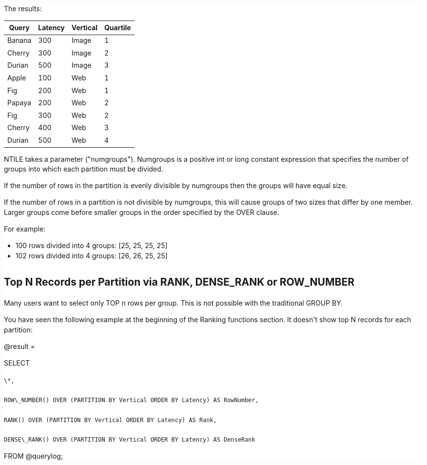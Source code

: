 The results:

| **Query** | **Latency** | **Vertical** | **Quartile** |
| --- | --- | --- | --- |
| Banana | 300 | Image | 1 |
| Cherry | 300 | Image | 2 |
| Durian | 500 | Image | 3 |
| Apple | 100 | Web | 1 |
| Fig | 200 | Web | 1 |
| Papaya | 200 | Web | 2 |
| Fig | 300 | Web | 2 |
| Cherry | 400 | Web | 3 |
| Durian | 500 | Web | 4 |

NTILE takes a parameter (&quot;numgroups&quot;). Numgroups is a positive int or long constant expression that specifies the number of groups into which each partition must be divided.

If the number of rows in the partition is evenly divisible by numgroups then the groups will have equal size.

If the number of rows in a partition is not divisible by numgroups, this will cause groups of two sizes that differ by one member. Larger groups come before smaller groups in the order specified by the OVER clause.

For example:

- 100 rows divided into 4 groups: [25, 25, 25, 25]
- 102 rows divided into 4 groups: [26, 26, 25, 25]

## Top N Records per Partition via RANK, DENSE\_RANK or ROW\_NUMBER

Many users want to select only TOP n rows per group. This is not possible with the traditional GROUP BY.

You have seen the following example at the beginning of the Ranking functions section. It doesn&#39;t show top N records for each partition:

@result =

SELECT

    \*,

    ROW\_NUMBER() OVER (PARTITION BY Vertical ORDER BY Latency) AS RowNumber,

    RANK() OVER (PARTITION BY Vertical ORDER BY Latency) AS Rank,

    DENSE\_RANK() OVER (PARTITION BY Vertical ORDER BY Latency) AS DenseRank

FROM @querylog;

